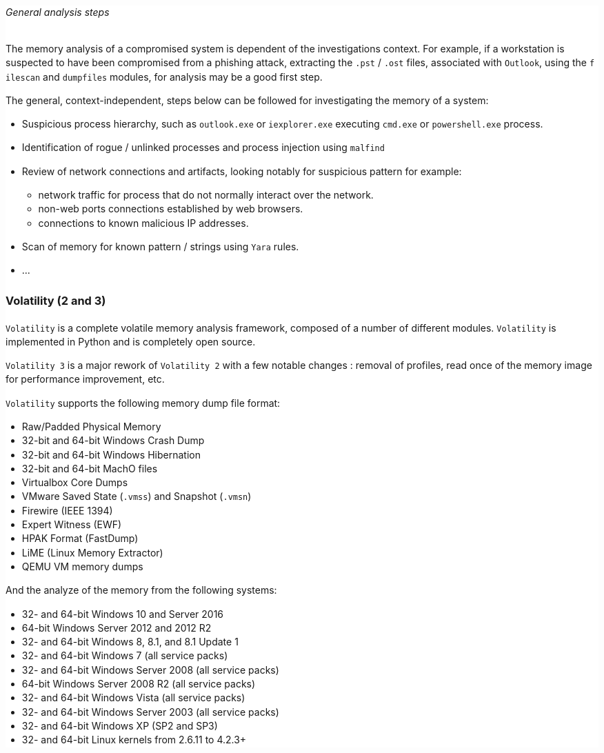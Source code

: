###### General analysis steps

The memory analysis of a compromised system is dependent of the investigations
context. For example, if a workstation is suspected to have been compromised
from a phishing attack, extracting the `.pst` / `.ost` files, associated with
`Outlook`, using the `filescan` and `dumpfiles` modules, for analysis may be
a good first step.

The general, context-independent, steps below can be followed for investigating
the memory of a system:

  - Suspicious process hierarchy, such as `outlook.exe` or `iexplorer.exe`
    executing `cmd.exe` or `powershell.exe` process.

  - Identification of rogue / unlinked processes and process injection using
    `malfind`

  - Review of network connections and artifacts, looking notably for suspicious
    pattern for example:
    - network traffic for process that do not normally interact over the
      network.
    - non-web ports connections established by web browsers.
    - connections to known malicious IP addresses.

  - Scan of memory for known pattern / strings using `Yara` rules.

  - ...

### Volatility (2 and 3)

`Volatility` is a complete volatile memory analysis framework, composed of a
number of different modules. `Volatility` is implemented in Python and is
completely open source.

`Volatility 3` is a major rework of `Volatility 2` with a few notable changes
: removal of profiles, read once of the memory image for performance
improvement, etc.

`Volatility` supports the following memory dump file format:
  - Raw/Padded Physical Memory
  - 32-bit and 64-bit Windows Crash Dump
  - 32-bit and 64-bit Windows Hibernation
  - 32-bit and 64-bit MachO files
  - Virtualbox Core Dumps
  - VMware Saved State (`.vmss`) and Snapshot (`.vmsn`)
  - Firewire (IEEE 1394)
  - Expert Witness (EWF)
  - HPAK Format (FastDump)
  - LiME (Linux Memory Extractor)
  - QEMU VM memory dumps

And the analyze of the memory from the following systems:
  - 32- and 64-bit Windows 10 and Server 2016
  - 64-bit Windows Server 2012 and 2012 R2
  - 32- and 64-bit Windows 8, 8.1, and 8.1 Update 1
  - 32- and 64-bit Windows 7 (all service packs)
  - 32- and 64-bit Windows Server 2008 (all service packs)
  - 64-bit Windows Server 2008 R2 (all service packs)
  - 32- and 64-bit Windows Vista (all service packs)
  - 32- and 64-bit Windows Server 2003 (all service packs)
  - 32- and 64-bit Windows XP (SP2 and SP3)
  - 32- and 64-bit Linux kernels from 2.6.11 to 4.2.3+
